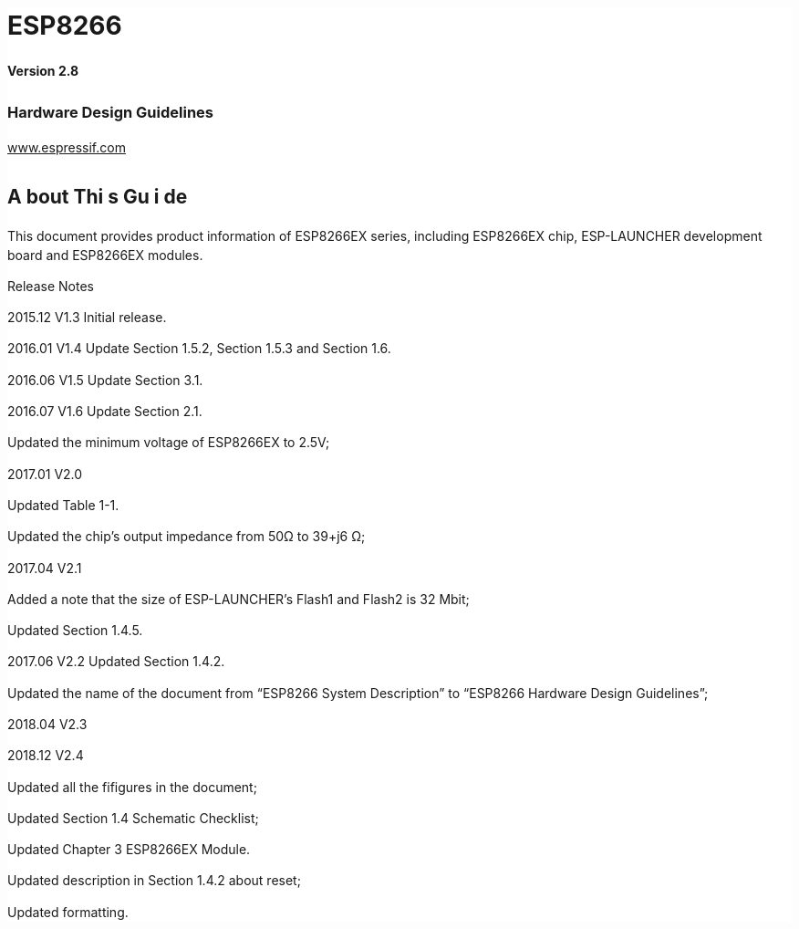 # ESP8266

#### Version 2.8
### Hardware Design Guidelines

www.espressif.com

## A bout Thi s Gu i de

This document provides product information of ESP8266EX series, including ESP8266EX
chip, ESP-LAUNCHER development board and ESP8266EX modules.

Release Notes

2015.12 V1.3 Initial release.

2016.01 V1.4 Update Section 1.5.2, Section 1.5.3 and Section 1.6.

2016.06 V1.5 Update Section 3.1.

2016.07 V1.6 Update Section 2.1.

Updated the minimum voltage of ESP8266EX to 2.5V;

2017.01 V2.0

Updated Table 1-1.

Updated the chip’s output impedance from 50Ω to 39+j6 Ω;


2017.04 V2.1


Added a note that the size of ESP-LAUNCHER’s Flash1 and Flash2 is 32
Mbit;

Updated Section 1.4.5.


2017.06 V2.2 Updated Section 1.4.2.

Updated the name of the document from “ESP8266 System Description”
to “ESP8266 Hardware Design Guidelines”;


2018.04 V2.3

2018.12 V2.4


Updated all the fifigures in the document;

Updated Section 1.4 Schematic Checklist;

Updated Chapter 3 ESP8266EX Module.

Updated description in Section 1.4.2 about reset;

Updated formatting.
